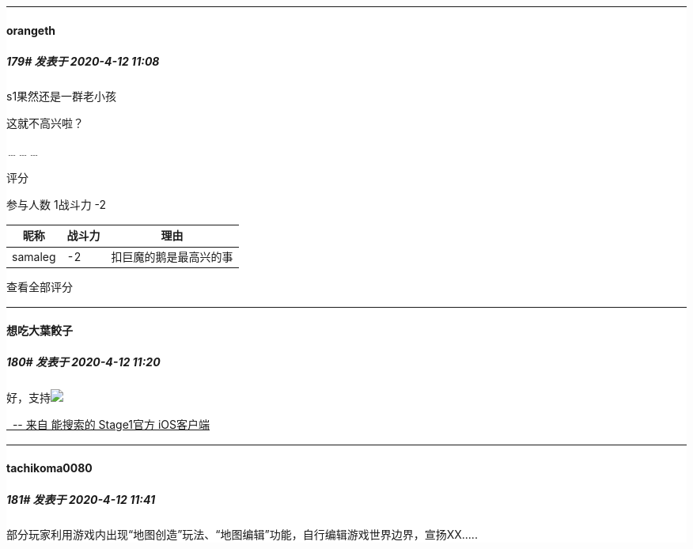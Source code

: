




-----

####  orangeth  
##### 179#       发表于 2020-4-12 11:08




s1果然还是一群老小孩

这就不高兴啦？



﹍﹍﹍

评分





 参与人数 1战斗力 -2

|昵称|战斗力|理由|
|----|---|---|
| samaleg|-2|扣巨魔的鹅是最高兴的事|



查看全部评分






-----

####  想吃大葉餃子  
##### 180#       发表于 2020-4-12 11:20




好，支持<img src="https://static.saraba1st.com/image/smiley/face2017/065.png" referrerpolicy="no-referrer">

[  -- 来自 能搜索的 Stage1官方 iOS客户端](https://itunes.apple.com/fi/app/saraba1st/id1221237470?mt=8)







-----

####  tachikoma0080  
##### 181#       发表于 2020-4-12 11:41




部分玩家利用游戏内出现“地图创造”玩法、“地图编辑”功能，自行编辑游戏世界边界，宣扬XX.....
